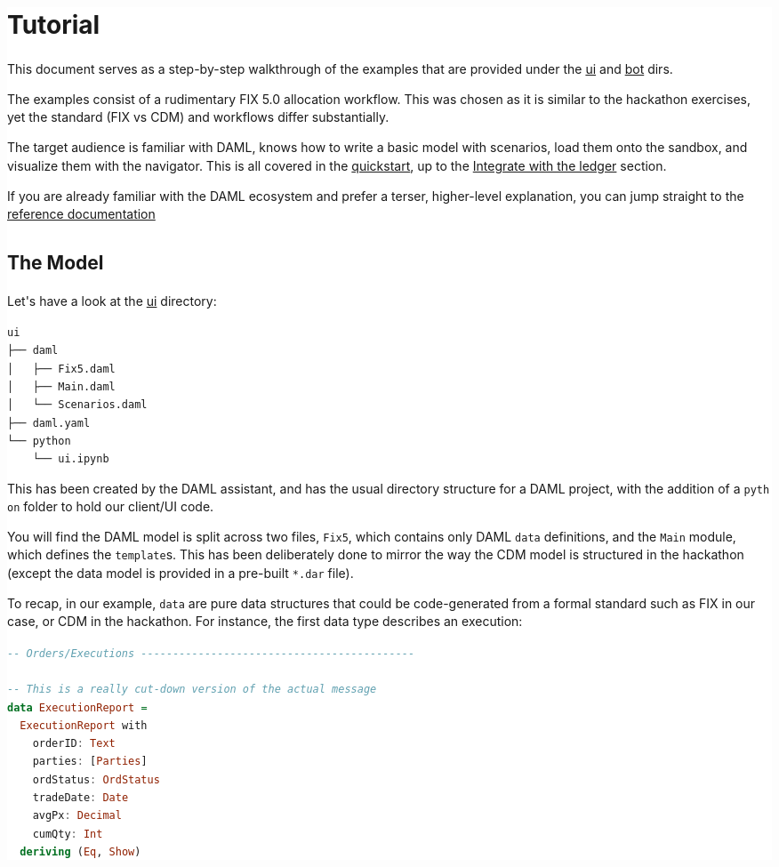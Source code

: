 # Tutorial

This document serves as a step-by-step walkthrough of the examples that are provided under the [ui](../ui) and [bot](../bot) dirs. 

The examples consist of a rudimentary FIX 5.0 allocation workflow. This was chosen as it is similar to the hackathon exercises, yet the standard (FIX vs CDM) and workflows differ substantially.

The target audience is familiar with DAML, knows how to write a basic model with scenarios, load them onto the sandbox, and visualize them with the navigator. This is all covered in the [quickstart](https://docs.daml.com/getting-started/quickstart.html), up to the [Integrate with the ledger](https://docs.daml.com/getting-started/quickstart.html#integrate-with-the-ledger) section.

If you are already familiar with the DAML ecosystem and prefer a terser, higher-level explanation, you can jump straight to the [reference documentation](./README.md)

## The Model

Let's have a look at the [ui](../ui) directory:

```
ui
├── daml
│   ├── Fix5.daml
│   ├── Main.daml
│   └── Scenarios.daml
├── daml.yaml
└── python
    └── ui.ipynb
```

This has been created by the DAML assistant, and has the usual directory structure for a DAML project, with the addition of a `python` folder to hold our client/UI code.

You will find the DAML model is split across two files, `Fix5`, which contains only DAML `data` definitions, and the `Main` module, which defines the `template`s. This has been deliberately done to mirror the way the CDM model is structured in the hackathon (except the data model is provided in a pre-built `*.dar` file).

To recap, in our example, `data` are pure data structures that could be code-generated from a formal standard such as FIX in our case, or CDM in the hackathon. For instance, the first data type describes an execution:

```haskell
-- Orders/Executions -------------------------------------------

-- This is a really cut-down version of the actual message
data ExecutionReport =
  ExecutionReport with
    orderID: Text
    parties: [Parties]
    ordStatus: OrdStatus
    tradeDate: Date
    avgPx: Decimal
    cumQty: Int
  deriving (Eq, Show)
```

